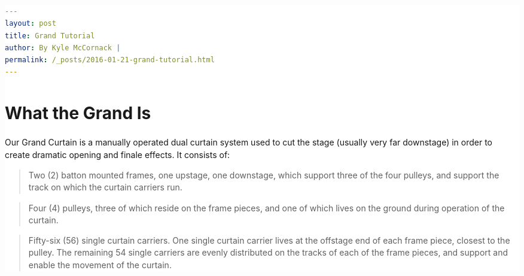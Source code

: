 ```yaml
---
layout: post
title: Grand Tutorial
author: By Kyle McCornack |
permalink: /_posts/2016-01-21-grand-tutorial.html
---
```


# What the Grand Is #

Our Grand Curtain is a manually operated dual curtain system used to cut the
stage (usually very far downstage) in order to create dramatic opening and
finale effects.
It consists of:

 > Two (2) batton mounted frames, one upstage, one downstage, which support three of the four pulleys,
 >  and support the track on which the curtain carriers run.

> Four (4) pulleys, three of which reside on the frame pieces, and one of which lives on the ground during operation of the curtain.

> Fifty-six (56) single curtain carriers. One single curtain carrier lives at the offstage end of each frame piece, closest to the pulley.
> The remaining 54 single carriers are evenly distributed on the tracks of each of the frame pieces, and support and enable the movement of the curtain.
